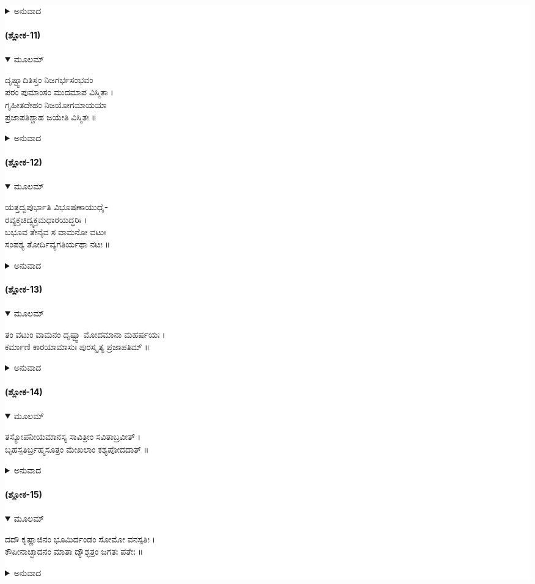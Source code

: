<details><summary>ಅನುವಾದ</summary></details>

#### (ಶ್ಲೋಕ-11)


<details open><summary>ಮೂಲಮ್</summary>

ದೃಷ್ಟ್ವಾದಿತಿಸ್ತಂ ನಿಜಗರ್ಭಸಂಭವಂ  
ಪರಂ ಪುಮಾಂಸಂ ಮುದಮಾಪ ವಿಸ್ಮಿತಾ ।  
ಗೃಹೀತದೇಹಂ ನಿಜಯೋಗಮಾಯಯಾ  
ಪ್ರಜಾಪತಿಶ್ಚಾಹ ಜಯೇತಿ ವಿಸ್ಮಿತಃ ॥
</details>

<details><summary>ಅನುವಾದ</summary></details>

#### (ಶ್ಲೋಕ-12)


<details open><summary>ಮೂಲಮ್</summary>

ಯತ್ತದ್ವಪುರ್ಭಾತಿ ವಿಭೂಷಣಾಯುಧೈ-  
ರವ್ಯಕ್ತಚಿದ್ವ್ಯಕ್ತಮಧಾರಯದ್ಧರಿಃ ।  
ಬಭೂವ ತೇನೈವ ಸ ವಾಮನೋ ವಟುಃ  
ಸಂಪಶ್ಯ ತೋರ್ದಿವ್ಯಗತಿರ್ಯಥಾ ನಟಃ ॥
</details>

<details><summary>ಅನುವಾದ</summary></details>

#### (ಶ್ಲೋಕ-13)


<details open><summary>ಮೂಲಮ್</summary>

ತಂ ವಟುಂ ವಾಮನಂ ದೃಷ್ಟ್ವಾ ಮೋದಮಾನಾ ಮಹರ್ಷಯಃ ।  
ಕರ್ಮಾಣಿ ಕಾರಯಾಮಾಸುಃ ಪುರಸ್ಕೃತ್ಯ ಪ್ರಜಾಪತಿಮ್ ॥
</details>

<details><summary>ಅನುವಾದ</summary></details>

#### (ಶ್ಲೋಕ-14)


<details open><summary>ಮೂಲಮ್</summary>

ತಸ್ಯೋಪನೀಯಮಾನಸ್ಯ ಸಾವಿತ್ರೀಂ ಸವಿತಾಬ್ರವೀತ್ ।  
ಬೃಹಸ್ಪತಿರ್ಬ್ರಹ್ಮಸೂತ್ರಂ ಮೇಖಲಾಂ ಕಶ್ಯಪೋದದಾತ್ ॥
</details>

<details><summary>ಅನುವಾದ</summary></details>

#### (ಶ್ಲೋಕ-15)


<details open><summary>ಮೂಲಮ್</summary>

ದದೌ ಕೃಷ್ಣಾಜಿನಂ ಭೂಮಿರ್ದಂಡಂ ಸೋಮೋ ವನಸ್ಪತಿಃ ।  
ಕೌಪೀನಾಚ್ಛಾದನಂ ಮಾತಾ ದ್ಯೌಶ್ಛತ್ರಂ ಜಗತಃ ಪತೇಃ ॥
</details>

<details><summary>ಅನುವಾದ</summary></details>
